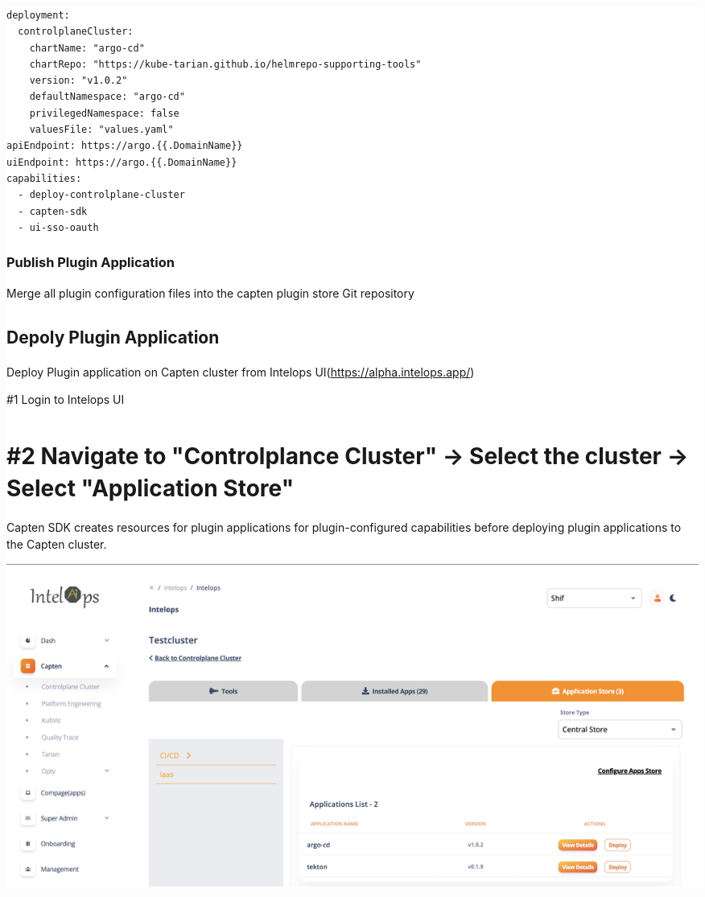 ```
deployment:
  controlplaneCluster:
    chartName: "argo-cd"
    chartRepo: "https://kube-tarian.github.io/helmrepo-supporting-tools"
    version: "v1.0.2"
    defaultNamespace: "argo-cd"
    privilegedNamespace: false
    valuesFile: "values.yaml"
apiEndpoint: https://argo.{{.DomainName}}
uiEndpoint: https://argo.{{.DomainName}}
capabilities:
  - deploy-controlplane-cluster
  - capten-sdk
  - ui-sso-oauth
```

### Publish Plugin Application

Merge all plugin configuration files into the capten plugin store Git repository

## Depoly Plugin Application

Deploy Plugin application on Capten cluster from Intelops UI(https://alpha.intelops.app/)

#1 Login to Intelops UI

# #2 Navigate to "Controlplance Cluster" -> Select the cluster -> Select "Application Store"

Capten SDK creates resources for plugin applications for plugin-configured capabilities before deploying plugin applications to the Capten cluster.

![Plugin-Application-Store](.readme_assets/plugin-store-apps.png)
